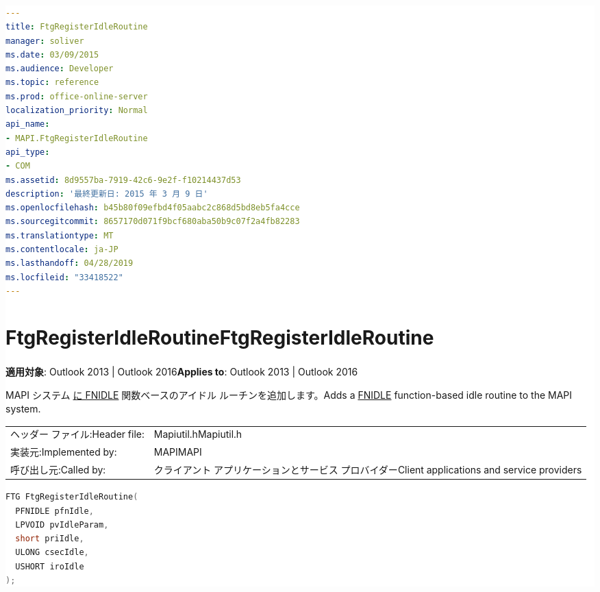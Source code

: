 ```yaml
---
title: FtgRegisterIdleRoutine
manager: soliver
ms.date: 03/09/2015
ms.audience: Developer
ms.topic: reference
ms.prod: office-online-server
localization_priority: Normal
api_name:
- MAPI.FtgRegisterIdleRoutine
api_type:
- COM
ms.assetid: 8d9557ba-7919-42c6-9e2f-f10214437d53
description: '最終更新日: 2015 年 3 月 9 日'
ms.openlocfilehash: b45b80f09efbd4f05aabc2c868d5bd8eb5fa4cce
ms.sourcegitcommit: 8657170d071f9bcf680aba50b9c07f2a4fb82283
ms.translationtype: MT
ms.contentlocale: ja-JP
ms.lasthandoff: 04/28/2019
ms.locfileid: "33418522"
---
```

# <a name="ftgregisteridleroutine"></a><span data-ttu-id="59b6a-103">FtgRegisterIdleRoutine</span><span class="sxs-lookup"><span data-stu-id="59b6a-103">FtgRegisterIdleRoutine</span></span>

<span data-ttu-id="59b6a-104">**適用対象**: Outlook 2013 | Outlook 2016</span><span class="sxs-lookup"><span data-stu-id="59b6a-104">**Applies to**: Outlook 2013 | Outlook 2016</span></span> 
  
<span data-ttu-id="59b6a-105">MAPI システム [に FNIDLE](fnidle.md) 関数ベースのアイドル ルーチンを追加します。</span><span class="sxs-lookup"><span data-stu-id="59b6a-105">Adds a [FNIDLE](fnidle.md) function-based idle routine to the MAPI system.</span></span> 
  
|||
|:-----|:-----|
|<span data-ttu-id="59b6a-106">ヘッダー ファイル:</span><span class="sxs-lookup"><span data-stu-id="59b6a-106">Header file:</span></span>  <br/> |<span data-ttu-id="59b6a-107">Mapiutil.h</span><span class="sxs-lookup"><span data-stu-id="59b6a-107">Mapiutil.h</span></span>  <br/> |
|<span data-ttu-id="59b6a-108">実装元:</span><span class="sxs-lookup"><span data-stu-id="59b6a-108">Implemented by:</span></span>  <br/> |<span data-ttu-id="59b6a-109">MAPI</span><span class="sxs-lookup"><span data-stu-id="59b6a-109">MAPI</span></span>  <br/> |
|<span data-ttu-id="59b6a-110">呼び出し元:</span><span class="sxs-lookup"><span data-stu-id="59b6a-110">Called by:</span></span>  <br/> |<span data-ttu-id="59b6a-111">クライアント アプリケーションとサービス プロバイダー</span><span class="sxs-lookup"><span data-stu-id="59b6a-111">Client applications and service providers</span></span>  <br/> |
   
```cpp
FTG FtgRegisterIdleRoutine(
  PFNIDLE pfnIdle,
  LPVOID pvIdleParam,
  short priIdle,
  ULONG csecIdle,
  USHORT iroIdle
);
```
